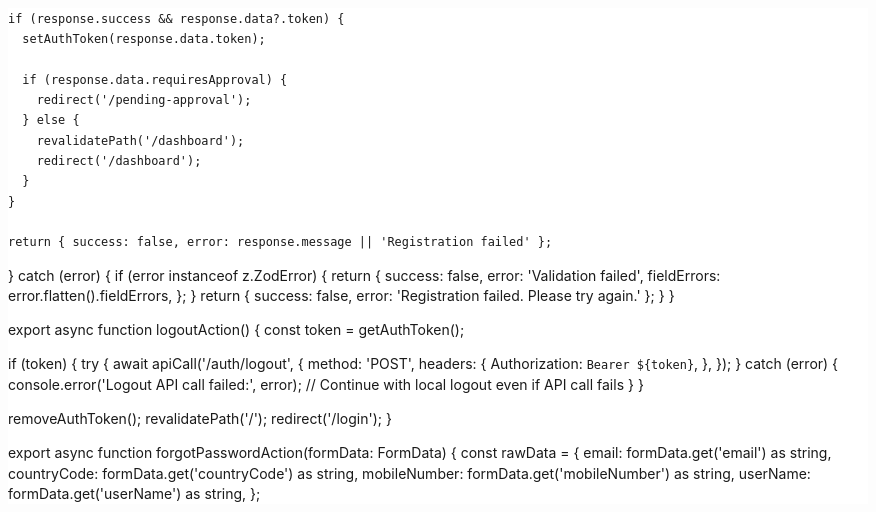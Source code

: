     if (response.success && response.data?.token) {
      setAuthToken(response.data.token);

      if (response.data.requiresApproval) {
        redirect('/pending-approval');
      } else {
        revalidatePath('/dashboard');
        redirect('/dashboard');
      }
    }

    return { success: false, error: response.message || 'Registration failed' };

} catch (error) {
if (error instanceof z.ZodError) {
return {
success: false,
error: 'Validation failed',
fieldErrors: error.flatten().fieldErrors,
};
}
return { success: false, error: 'Registration failed. Please try again.' };
}
}

export async function logoutAction() {
const token = getAuthToken();

if (token) {
try {
await apiCall('/auth/logout', {
method: 'POST',
headers: {
Authorization: `Bearer ${token}`,
},
});
} catch (error) {
console.error('Logout API call failed:', error);
// Continue with local logout even if API call fails
}
}

removeAuthToken();
revalidatePath('/');
redirect('/login');
}

export async function forgotPasswordAction(formData: FormData) {
const rawData = {
email: formData.get('email') as string,
countryCode: formData.get('countryCode') as string,
mobileNumber: formData.get('mobileNumber') as string,
userName: formData.get('userName') as string,
};
